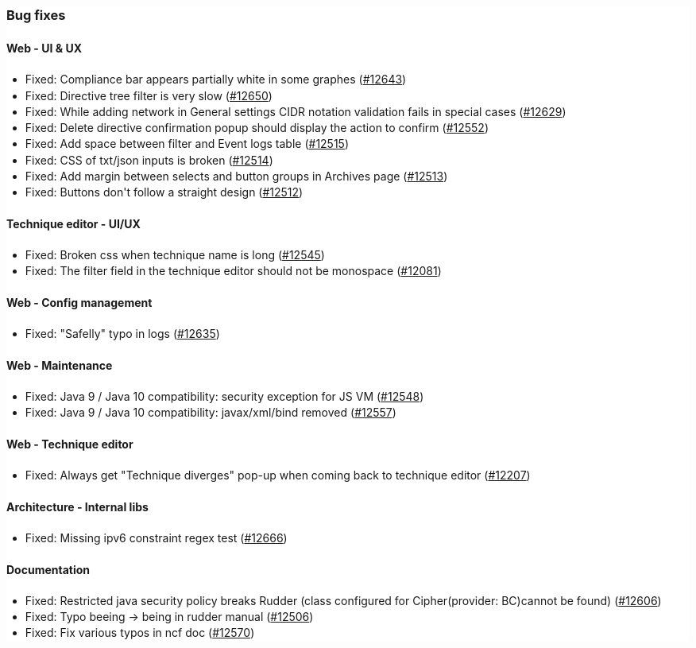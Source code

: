 ### Bug fixes

#### Web - UI & UX

  - Fixed: Compliance bar appears partially white in some graphes
    ([\#12643](https://www.rudder-project.org/redmine/issues/12643))
  - Fixed: Directive  tree filter is very slow
    ([\#12650](https://www.rudder-project.org/redmine/issues/12650))
  - Fixed: While adding network in General settings CIDR notation validation fails in special cases
    ([\#12629](https://www.rudder-project.org/redmine/issues/12629))
  - Fixed: Delete directive confirmation popup should display the action to confirm
    ([\#12552](https://www.rudder-project.org/redmine/issues/12552))
  - Fixed: Add space between filter and Event logs table
    ([\#12515](https://www.rudder-project.org/redmine/issues/12515))
  - Fixed: CSS of txt/json inputs is broken
    ([\#12514](https://www.rudder-project.org/redmine/issues/12514))
  - Fixed: Add margin between selects and button groups in Archives page
    ([\#12513](https://www.rudder-project.org/redmine/issues/12513))
  - Fixed: Buttons don't follow a straight design
    ([\#12512](https://www.rudder-project.org/redmine/issues/12512))

#### Technique editor - UI/UX

  - Fixed: Broken css when technique name is long
    ([\#12545](https://www.rudder-project.org/redmine/issues/12545))
  - Fixed: The filter field in the technique editor should not be monospace
    ([\#12081](https://www.rudder-project.org/redmine/issues/12081))

#### Web - Config management

  - Fixed: "Safelly" typo in logs
    ([\#12635](https://www.rudder-project.org/redmine/issues/12635))

#### Web - Maintenance

  - Fixed: Java 9 / Java 10 compatibility: security exception for JS VM
    ([\#12548](https://www.rudder-project.org/redmine/issues/12548))
  - Fixed: Java 9 / Java 10 compatibility: javax/xml/bind removed
    ([\#12557](https://www.rudder-project.org/redmine/issues/12557))

#### Web - Technique editor

  - Fixed: Always get "Technique diverges" pop-up when coming back to technique editor
    ([\#12207](https://www.rudder-project.org/redmine/issues/12207))

#### Architecture - Internal libs

  - Fixed: Missing ipv6 constraint regex test
    ([\#12666](https://www.rudder-project.org/redmine/issues/12666))

#### Documentation

  - Fixed: Restricted java security policy breaks Rudder (class configured for Cipher(provider: BC)cannot be found)
    ([\#12606](https://www.rudder-project.org/redmine/issues/12606))
  - Fixed: Typo beeing -> being in rudder manual
    ([\#12506](https://www.rudder-project.org/redmine/issues/12506))
  - Fixed: Fix various typos in ncf doc
    ([\#12570](https://www.rudder-project.org/redmine/issues/12570))

